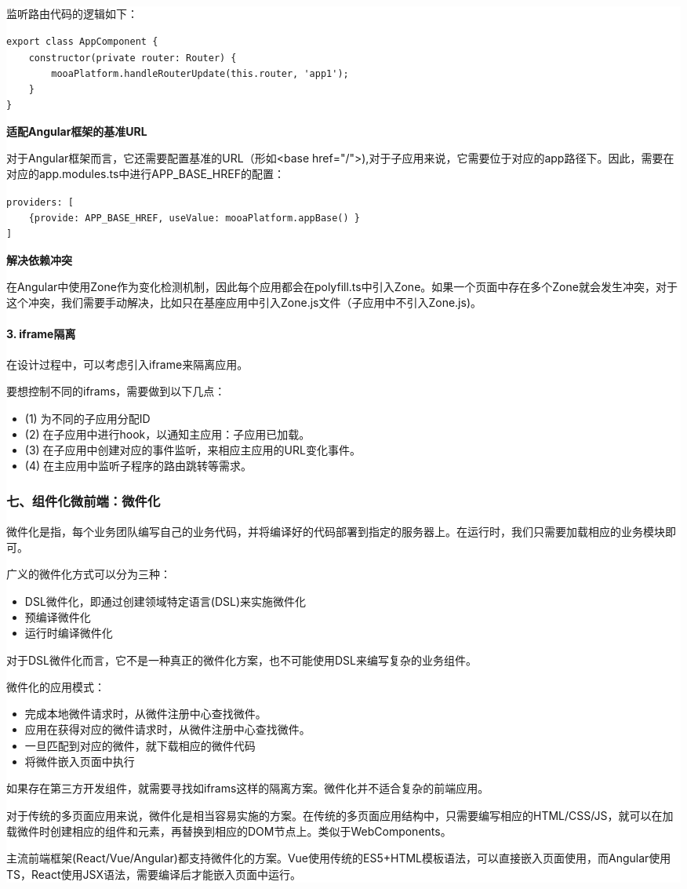 监听路由代码的逻辑如下：
```
export class AppComponent {
    constructor(private router: Router) {
        mooaPlatform.handleRouterUpdate(this.router, 'app1');
    }
}
```

**适配Angular框架的基准URL**

对于Angular框架而言，它还需要配置基准的URL（形如&lt;base href="/"&gt;),对于子应用来说，它需要位于对应的app路径下。因此，需要在对应的app.modules.ts中进行APP_BASE_HREF的配置：
```
providers: [
    {provide: APP_BASE_HREF, useValue: mooaPlatform.appBase() }
]
```

**解决依赖冲突**

在Angular中使用Zone作为变化检测机制，因此每个应用都会在polyfill.ts中引入Zone。如果一个页面中存在多个Zone就会发生冲突，对于这个冲突，我们需要手动解决，比如只在基座应用中引入Zone.js文件（子应用中不引入Zone.js)。

#### 3. iframe隔离
在设计过程中，可以考虑引入iframe来隔离应用。

要想控制不同的iframs，需要做到以下几点：
* (1) 为不同的子应用分配ID
* (2) 在子应用中进行hook，以通知主应用：子应用已加载。
* (3) 在子应用中创建对应的事件监听，来相应主应用的URL变化事件。
* (4) 在主应用中监听子程序的路由跳转等需求。

### 七、组件化微前端：微件化
微件化是指，每个业务团队编写自己的业务代码，并将编译好的代码部署到指定的服务器上。在运行时，我们只需要加载相应的业务模块即可。

广义的微件化方式可以分为三种：
* DSL微件化，即通过创建领域特定语言(DSL)来实施微件化
* 预编译微件化
* 运行时编译微件化

对于DSL微件化而言，它不是一种真正的微件化方案，也不可能使用DSL来编写复杂的业务组件。

微件化的应用模式：
* 完成本地微件请求时，从微件注册中心查找微件。
* 应用在获得对应的微件请求时，从微件注册中心查找微件。
* 一旦匹配到对应的微件，就下载相应的微件代码
* 将微件嵌入页面中执行

如果存在第三方开发组件，就需要寻找如iframs这样的隔离方案。微件化并不适合复杂的前端应用。

对于传统的多页面应用来说，微件化是相当容易实施的方案。在传统的多页面应用结构中，只需要编写相应的HTML/CSS/JS，就可以在加载微件时创建相应的组件和元素，再替换到相应的DOM节点上。类似于WebComponents。

主流前端框架(React/Vue/Angular)都支持微件化的方案。Vue使用传统的ES5+HTML模板语法，可以直接嵌入页面使用，而Angular使用TS，React使用JSX语法，需要编译后才能嵌入页面中运行。
